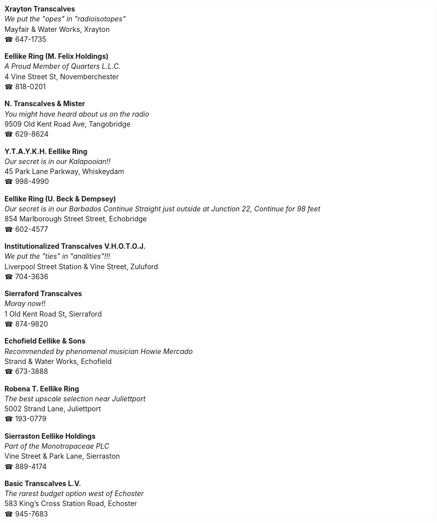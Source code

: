 **Xrayton Transcalves**  
_We put the "opes" in "radioisotopes"_  
Mayfair & Water Works, Xrayton  
☎ 647-1735

**Eellike Ring (M. Felix Holdings)**  
_A Proud Member of Quarters L.L.C._  
4 Vine Street St, Novemberchester  
☎ 818-0201

**N. Transcalves & Mister**  
_You might have heard about us on the radio_  
9509 Old Kent Road Ave, Tangobridge  
☎ 629-8624

**Y.T.A.Y.K.H. Eellike Ring**  
_Our secret is in our Kalapooian!!_  
45 Park Lane Parkway, Whiskeydam  
☎ 998-4990

**Eellike Ring (U. Beck & Dempsey)**  
_Our secret is in our Barbados 
Continue Straight just outside at Junction 22, Continue for 98 feet_  
854 Marlborough Street Street, Echobridge  
☎ 602-4577

**Institutionalized Transcalves V.H.O.T.O.J.**  
_We put the "ties" in "analities"!!!_  
Liverpool Street Station & Vine Street, Zuluford  
☎ 704-3636

**Sierraford Transcalves**  
_Moray now!!_  
1 Old Kent Road St, Sierraford  
☎ 874-9820

**Echofield Eellike & Sons**  
_Recommended by phenomenal musician Howie Mercado_  
Strand & Water Works, Echofield  
☎ 673-3888

**Robena T. Eellike Ring**  
_The best upscale selection near Juliettport_  
5002 Strand Lane, Juliettport  
☎ 193-0779

**Sierraston Eellike Holdings**  
_Part of the Monotropaceae PLC_  
Vine Street & Park Lane, Sierraston  
☎ 889-4174

**Basic Transcalves L.V.**  
_The rarest budget option west of Echoster_  
583 King’s Cross Station Road, Echoster  
☎ 945-7683
